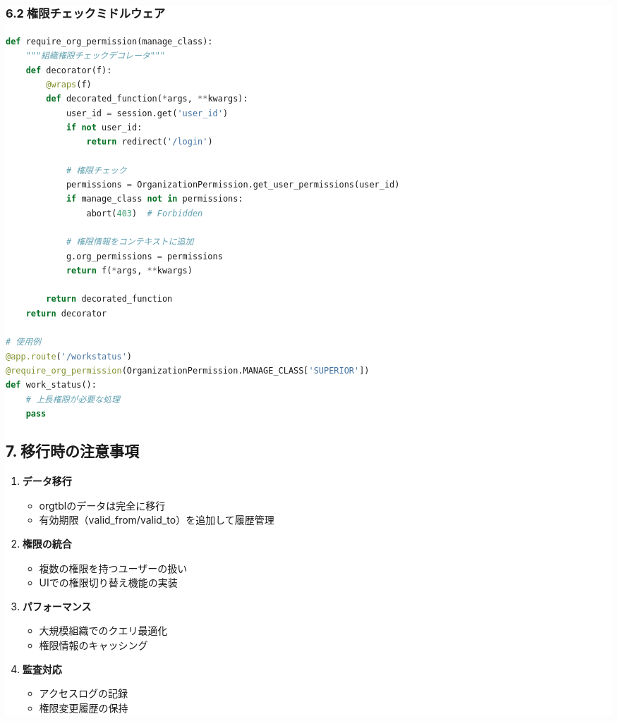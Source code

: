 ### 6.2 権限チェックミドルウェア
```python
def require_org_permission(manage_class):
    """組織権限チェックデコレータ"""
    def decorator(f):
        @wraps(f)
        def decorated_function(*args, **kwargs):
            user_id = session.get('user_id')
            if not user_id:
                return redirect('/login')
            
            # 権限チェック
            permissions = OrganizationPermission.get_user_permissions(user_id)
            if manage_class not in permissions:
                abort(403)  # Forbidden
            
            # 権限情報をコンテキストに追加
            g.org_permissions = permissions
            return f(*args, **kwargs)
        
        return decorated_function
    return decorator

# 使用例
@app.route('/workstatus')
@require_org_permission(OrganizationPermission.MANAGE_CLASS['SUPERIOR'])
def work_status():
    # 上長権限が必要な処理
    pass
```

## 7. 移行時の注意事項

1. **データ移行**
   - orgtblのデータは完全に移行
   - 有効期限（valid_from/valid_to）を追加して履歴管理

2. **権限の統合**
   - 複数の権限を持つユーザーの扱い
   - UIでの権限切り替え機能の実装

3. **パフォーマンス**
   - 大規模組織でのクエリ最適化
   - 権限情報のキャッシング

4. **監査対応**
   - アクセスログの記録
   - 権限変更履歴の保持